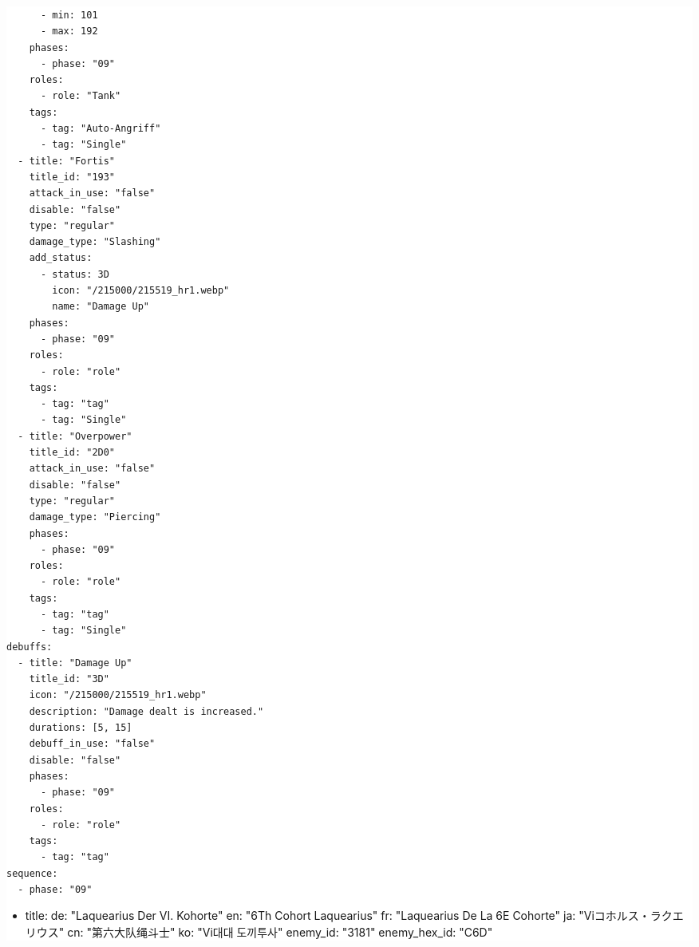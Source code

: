           - min: 101
          - max: 192
        phases:
          - phase: "09"
        roles:
          - role: "Tank"
        tags:
          - tag: "Auto-Angriff"
          - tag: "Single"
      - title: "Fortis"
        title_id: "193"
        attack_in_use: "false"
        disable: "false"
        type: "regular"
        damage_type: "Slashing"
        add_status:
          - status: 3D
            icon: "/215000/215519_hr1.webp"
            name: "Damage Up"
        phases:
          - phase: "09"
        roles:
          - role: "role"
        tags:
          - tag: "tag"
          - tag: "Single"
      - title: "Overpower"
        title_id: "2D0"
        attack_in_use: "false"
        disable: "false"
        type: "regular"
        damage_type: "Piercing"
        phases:
          - phase: "09"
        roles:
          - role: "role"
        tags:
          - tag: "tag"
          - tag: "Single"
    debuffs:
      - title: "Damage Up"
        title_id: "3D"
        icon: "/215000/215519_hr1.webp"
        description: "Damage dealt is increased."
        durations: [5, 15]
        debuff_in_use: "false"
        disable: "false"
        phases:
          - phase: "09"
        roles:
          - role: "role"
        tags:
          - tag: "tag"
    sequence:
      - phase: "09"
  - title:
      de: "Laquearius Der VI. Kohorte"
      en: "6Th Cohort Laquearius"
      fr: "Laquearius De La 6E Cohorte"
      ja: "Viコホルス・ラクエリウス"
      cn: "第六大队绳斗士"
      ko: "Vi대대 도끼투사"
    enemy_id: "3181"
    enemy_hex_id: "C6D"